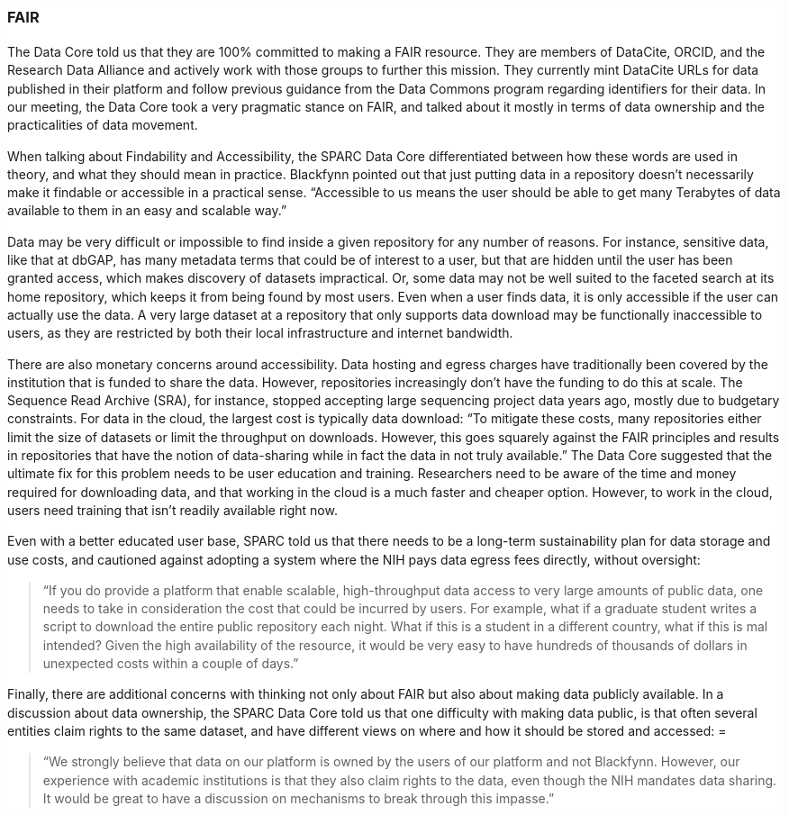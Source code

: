 ### FAIR
The Data Core told us that they are 100% committed to making a FAIR resource. They are members of DataCite, ORCID, and the Research Data Alliance and actively work with those groups to further this mission. They currently mint DataCite URLs for data published in their platform and follow previous guidance from the Data Commons program regarding identifiers for their data. In our meeting, the Data Core took a very pragmatic stance on FAIR, and talked about it mostly in terms of data ownership and the practicalities of data movement. 

When talking about Findability and Accessibility, the SPARC Data Core differentiated between how these words are used in theory, and what they should mean in practice. Blackfynn pointed out that just putting data in a repository doesn’t necessarily make it findable or accessible in a practical sense. “Accessible to us means the user should be able to get many Terabytes of data available to them in an easy and scalable way.”

Data may be very difficult or impossible to find inside a given repository for any number of reasons. For instance, sensitive data, like that at dbGAP, has many metadata terms that could be of interest to a user, but that are hidden until the user has been granted access, which makes discovery of datasets impractical. Or, some data may not be well suited to the faceted search at its home repository, which keeps it from being found by most users. Even when a user finds data, it is only accessible if the user can actually use the data. A very large dataset at a repository that only supports data download may be functionally inaccessible to users, as they are restricted by both their local infrastructure and internet bandwidth. 

There are also monetary concerns around accessibility. Data hosting and egress charges have traditionally been covered by the institution that is funded to share the data. However, repositories increasingly don’t have the funding to do this at scale. The Sequence Read Archive (SRA), for instance, stopped accepting large sequencing project data years ago, mostly due to budgetary constraints. For data in the cloud, the largest cost is typically data download: “To mitigate these costs, many repositories either limit the size of datasets or limit the throughput on downloads. However, this goes squarely against the FAIR principles and results in repositories that have the notion of data-sharing while in fact the data in not truly available.” The Data Core suggested that the ultimate fix for this problem needs to be user education and training. Researchers need to be aware of the time and money required for downloading data, and that working in the cloud is a much faster and cheaper option. However, to work in the cloud, users need training that isn’t readily available right now. 

Even with a better educated user base, SPARC told us that there needs to be a long-term sustainability plan for data storage and use costs, and cautioned against adopting a system where the NIH pays data egress fees directly, without oversight:

> “If you do provide a platform that enable scalable, high-throughput data access to very large amounts of public data, one needs to take in consideration the cost that could be incurred by users. For example, what if a graduate student writes a script to download the entire public repository each night. What if this is a student in a different country, what if this is mal intended? Given the high availability of the resource, it would be very easy to have hundreds of thousands of dollars in unexpected costs within a couple of days.”

Finally, there are additional concerns with thinking not only about FAIR but also about making data publicly available. In a discussion about data ownership, the SPARC Data Core told us that one difficulty with making data public, is that often several entities claim rights to the same dataset, and have different views on where and how it should be stored and accessed: =

> “We strongly believe that data on our platform is owned by the users of our platform and not Blackfynn. However, our experience with academic institutions is that they also claim rights to the data, even though the NIH mandates data sharing. It would be great to have a discussion on mechanisms to break through this impasse.”
